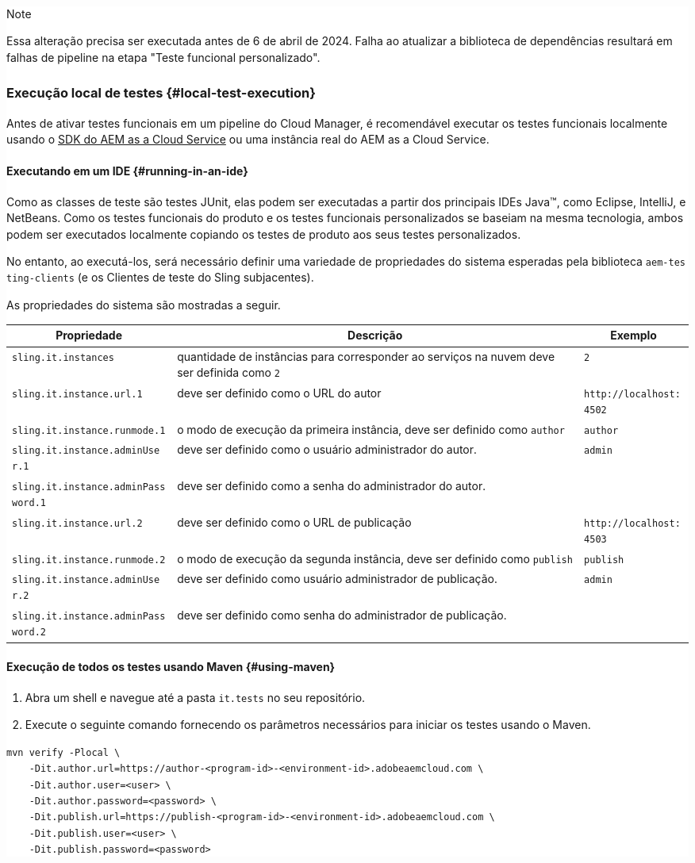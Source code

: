 >[!NOTE]
>
>Essa alteração precisa ser executada antes de 6 de abril de 2024.
>Falha ao atualizar a biblioteca de dependências resultará em falhas de pipeline na etapa &quot;Teste funcional personalizado&quot;.

### Execução local de testes {#local-test-execution}

Antes de ativar testes funcionais em um pipeline do Cloud Manager, é recomendável executar os testes funcionais localmente usando o [SDK do AEM as a Cloud Service](/help/implementing/developing/introduction/aem-as-a-cloud-service-sdk.md) ou uma instância real do AEM as a Cloud Service.

#### Executando em um IDE {#running-in-an-ide}

Como as classes de teste são testes JUnit, elas podem ser executadas a partir dos principais IDEs Java™, como Eclipse, IntelliJ, e NetBeans. Como os testes funcionais do produto e os testes funcionais personalizados se baseiam na mesma tecnologia, ambos podem ser executados localmente copiando os testes de produto aos seus testes personalizados.

No entanto, ao executá-los, será necessário definir uma variedade de propriedades do sistema esperadas pela biblioteca `aem-testing-clients` (e os Clientes de teste do Sling subjacentes).

As propriedades do sistema são mostradas a seguir.

| Propriedade | Descrição | Exemplo |
|-------------------------------------|------------------------------------------------------------------|-------------------------|
| `sling.it.instances` | quantidade de instâncias para corresponder ao serviços na nuvem deve ser definida como `2` | `2` |
| `sling.it.instance.url.1` | deve ser definido como o URL do autor | `http://localhost:4502` |
| `sling.it.instance.runmode.1` | o modo de execução da primeira instância, deve ser definido como `author` | `author` |
| `sling.it.instance.adminUser.1` | deve ser definido como o usuário administrador do autor. | `admin` |
| `sling.it.instance.adminPassword.1` | deve ser definido como a senha do administrador do autor. |                         |
| `sling.it.instance.url.2` | deve ser definido como o URL de publicação | `http://localhost:4503` |
| `sling.it.instance.runmode.2` | o modo de execução da segunda instância, deve ser definido como `publish` | `publish` |
| `sling.it.instance.adminUser.2` | deve ser definido como usuário administrador de publicação. | `admin` |
| `sling.it.instance.adminPassword.2` | deve ser definido como senha do administrador de publicação. |                         |



#### Execução de todos os testes usando Maven {#using-maven}

1. Abra um shell e navegue até a pasta `it.tests` no seu repositório.

1. Execute o seguinte comando fornecendo os parâmetros necessários para iniciar os testes usando o Maven.

```shell
mvn verify -Plocal \
    -Dit.author.url=https://author-<program-id>-<environment-id>.adobeaemcloud.com \
    -Dit.author.user=<user> \
    -Dit.author.password=<password> \
    -Dit.publish.url=https://publish-<program-id>-<environment-id>.adobeaemcloud.com \
    -Dit.publish.user=<user> \
    -Dit.publish.password=<password>
```

